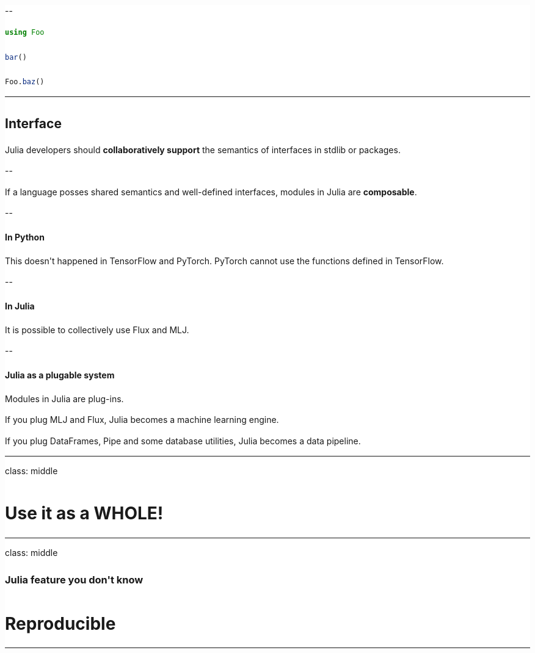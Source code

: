 --

```julia
using Foo

bar()

Foo.baz()
```

---
## Interface

Julia developers should **collaboratively support** the semantics of interfaces in stdlib or packages.

--

If a language posses shared semantics and well-defined interfaces, modules in Julia are **composable**.

--

#### In Python

This doesn't happened in TensorFlow and PyTorch. PyTorch cannot use the functions defined in TensorFlow.

--

#### In Julia

It is possible to collectively use Flux and MLJ.

--

#### Julia as a plugable system

Modules in Julia are plug-ins.

If you plug MLJ and Flux, Julia becomes a machine learning engine.

If you plug DataFrames, Pipe and some database utilities, Julia becomes a data pipeline.

---
class: middle

# Use it as a WHOLE!

---
class: middle

### Julia feature you don't know
# Reproducible

---